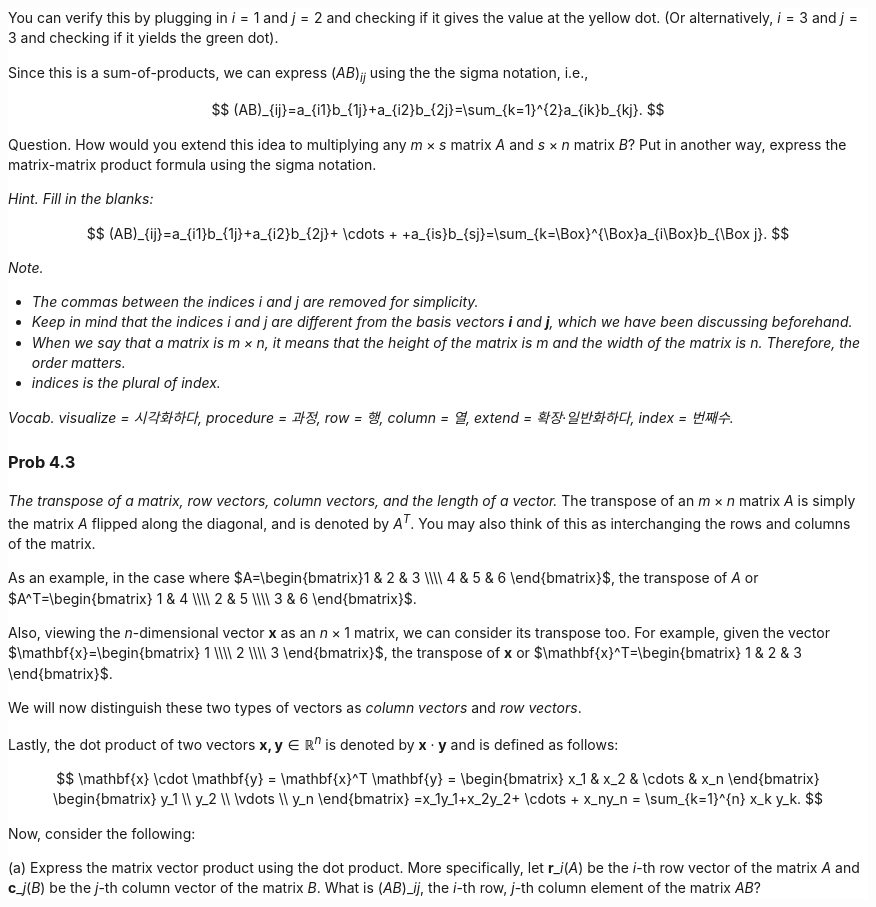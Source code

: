 You can verify this by plugging in $i=1$ and $j=2$ and checking if it gives the value at the yellow dot. (Or alternatively, $i=3$ and $j=3$ and checking if it yields the green dot).

Since this is a sum-of-products, we can express $(AB)_{ij}$ using the the sigma notation, i.e.,

$$
(AB)_{ij}=a_{i1}b_{1j}+a_{i2}b_{2j}=\sum_{k=1}^{2}a_{ik}b_{kj}.
$$

Question. How would you extend this idea to multiplying any $m \times s$ matrix $A$ and $s \times n$ matrix $B$? Put in another way, express the matrix-matrix product formula using the sigma notation.

*Hint. Fill in the blanks:*

$$
(AB)_{ij}=a_{i1}b_{1j}+a_{i2}b_{2j}+ \cdots + +a_{is}b_{sj}=\sum_{k=\Box}^{\Box}a_{i\Box}b_{\Box j}.
$$

*Note.*

- *The commas between the indices $i$ and $j$ are removed for simplicity.*
- *Keep in mind that the indices $i$ and $j$ are different from the basis vectors $\mathbf{i}$ and $\mathbf{j}$, which we have been discussing beforehand.*
- *When we say that a matrix is $m \times n$, it means that the height of the matrix is $m$ and the width of the matrix is $n$. Therefore, the order matters.*
- *indices is the plural of index.*

*Vocab. visualize = 시각화하다, procedure = 과정, row = 행, column = 열, extend = 확장·일반화하다, index = 번째수.*

### Prob 4.3

*The transpose of a matrix, row vectors, column vectors, and the length of a vector.* The transpose of an $m \times n$ matrix $A$ is simply the matrix $A$ flipped along the diagonal, and is denoted by $A^T$. You may also think of this as interchanging the rows and columns of the matrix.

As an example, in the case where $A=\begin{bmatrix}1 & 2 & 3 \\\\ 4 & 5 & 6 \end{bmatrix}$, the transpose of $A$ or $A^T=\begin{bmatrix} 1 & 4 \\\\ 2 & 5 \\\\ 3 & 6 \end{bmatrix}$. 

Also, viewing the $n$-dimensional vector $\mathbf{x}$ as an $n \times 1$ matrix, we can consider its transpose too. For example, given the vector $\mathbf{x}=\begin{bmatrix} 1 \\\\ 2 \\\\ 3 \end{bmatrix}$, the transpose of $\mathbf{x}$ or $\mathbf{x}^T=\begin{bmatrix} 1 & 2 & 3 \end{bmatrix}$. 

We will now distinguish these two types of vectors as *column vectors* and *row vectors*.

Lastly, the dot product of two vectors $\mathbf{x, y} \in \mathbb{R}^n$ is denoted by $\mathbf{x} \cdot \mathbf{y}$ and is defined as follows:

$$
\mathbf{x} \cdot \mathbf{y} = \mathbf{x}^T \mathbf{y} = \begin{bmatrix} x_1 & x_2 & \cdots & x_n \end{bmatrix} \begin{bmatrix} y_1 \\ y_2 \\ \vdots \\ y_n \end{bmatrix} =x_1y_1+x_2y_2+ \cdots + x_ny_n = \sum_{k=1}^{n} x_k y_k.
$$

Now, consider the following:

(a) Express the matrix vector product using the dot product. More specifically, let $\mathbf{r}\_{i}(A)$ be the $i$-th row vector of the matrix $A$ and $\mathbf{c}\_{j}(B)$ be the $j$-th column vector of the matrix $B$. What is $(AB)\_{ij}$, the $i$-th row, $j$-th column element of the matrix $AB?$
